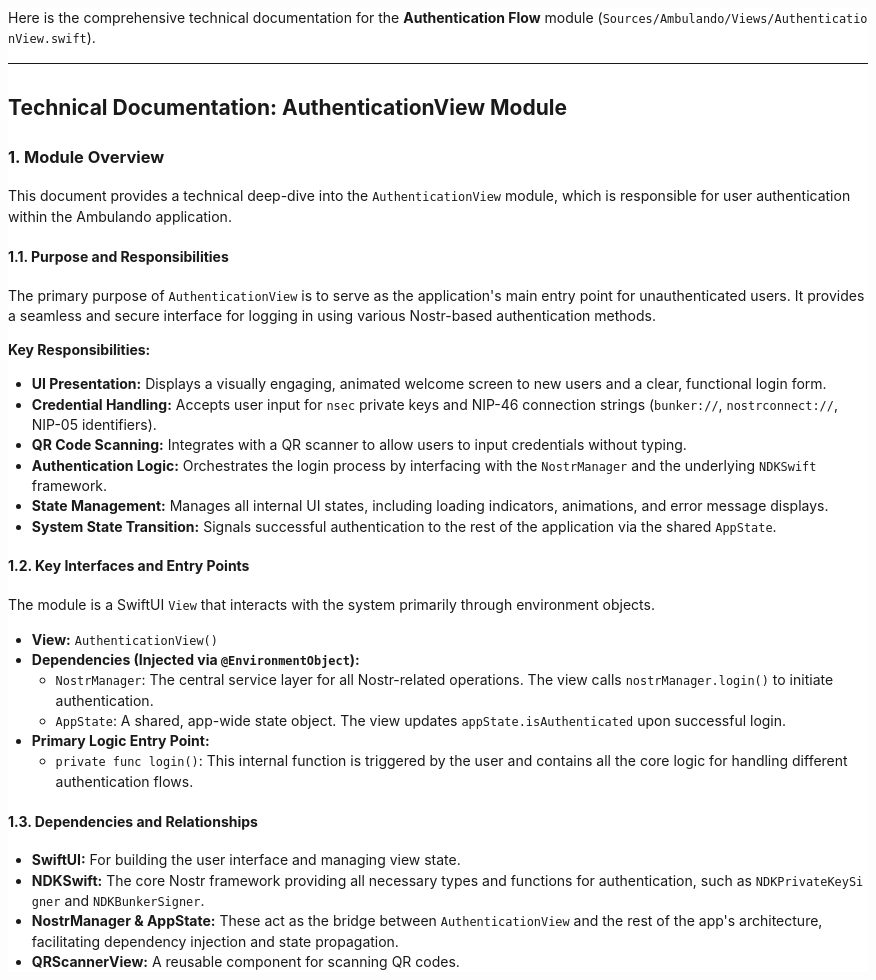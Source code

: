 Here is the comprehensive technical documentation for the **Authentication Flow** module (`Sources/Ambulando/Views/AuthenticationView.swift`).

---

## Technical Documentation: AuthenticationView Module

### 1. Module Overview

This document provides a technical deep-dive into the `AuthenticationView` module, which is responsible for user authentication within the Ambulando application.

#### 1.1. Purpose and Responsibilities

The primary purpose of `AuthenticationView` is to serve as the application's main entry point for unauthenticated users. It provides a seamless and secure interface for logging in using various Nostr-based authentication methods.

**Key Responsibilities:**

*   **UI Presentation:** Displays a visually engaging, animated welcome screen to new users and a clear, functional login form.
*   **Credential Handling:** Accepts user input for `nsec` private keys and NIP-46 connection strings (`bunker://`, `nostrconnect://`, NIP-05 identifiers).
*   **QR Code Scanning:** Integrates with a QR scanner to allow users to input credentials without typing.
*   **Authentication Logic:** Orchestrates the login process by interfacing with the `NostrManager` and the underlying `NDKSwift` framework.
*   **State Management:** Manages all internal UI states, including loading indicators, animations, and error message displays.
*   **System State Transition:** Signals successful authentication to the rest of the application via the shared `AppState`.

#### 1.2. Key Interfaces and Entry Points

The module is a SwiftUI `View` that interacts with the system primarily through environment objects.

*   **View:** `AuthenticationView()`
*   **Dependencies (Injected via `@EnvironmentObject`):**
    *   `NostrManager`: The central service layer for all Nostr-related operations. The view calls `nostrManager.login()` to initiate authentication.
    *   `AppState`: A shared, app-wide state object. The view updates `appState.isAuthenticated` upon successful login.
*   **Primary Logic Entry Point:**
    *   `private func login()`: This internal function is triggered by the user and contains all the core logic for handling different authentication flows.

#### 1.3. Dependencies and Relationships

*   **SwiftUI:** For building the user interface and managing view state.
*   **NDKSwift:** The core Nostr framework providing all necessary types and functions for authentication, such as `NDKPrivateKeySigner` and `NDKBunkerSigner`.
*   **NostrManager & AppState:** These act as the bridge between `AuthenticationView` and the rest of the app's architecture, facilitating dependency injection and state propagation.
*   **QRScannerView:** A reusable component for scanning QR codes.
